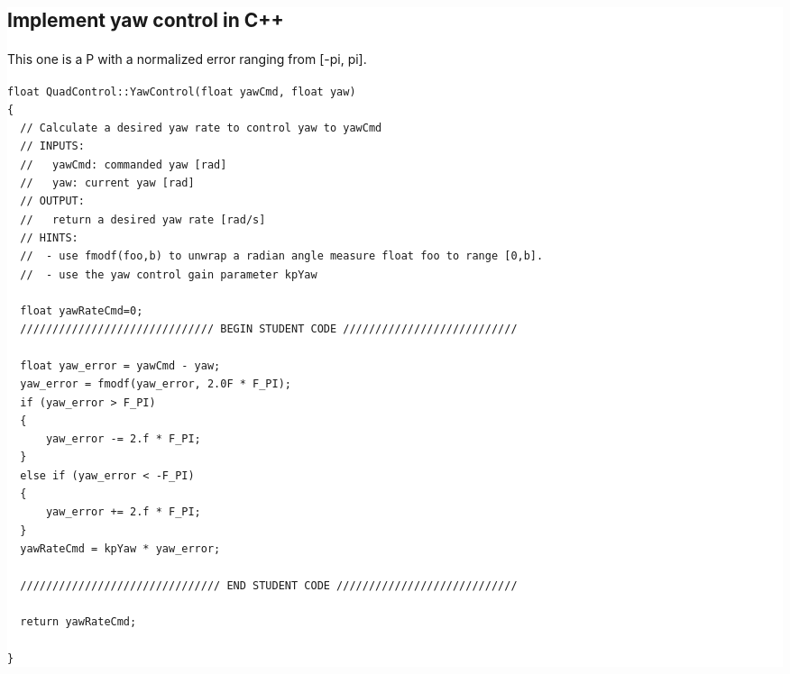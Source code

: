 ## Implement yaw control in C++

This one is a P with a normalized error ranging from [-pi, pi]. 

```
float QuadControl::YawControl(float yawCmd, float yaw)
{
  // Calculate a desired yaw rate to control yaw to yawCmd
  // INPUTS: 
  //   yawCmd: commanded yaw [rad]
  //   yaw: current yaw [rad]
  // OUTPUT:
  //   return a desired yaw rate [rad/s]
  // HINTS: 
  //  - use fmodf(foo,b) to unwrap a radian angle measure float foo to range [0,b]. 
  //  - use the yaw control gain parameter kpYaw

  float yawRateCmd=0;
  ////////////////////////////// BEGIN STUDENT CODE ///////////////////////////

  float yaw_error = yawCmd - yaw;
  yaw_error = fmodf(yaw_error, 2.0F * F_PI);
  if (yaw_error > F_PI)
  {
      yaw_error -= 2.f * F_PI;
  }
  else if (yaw_error < -F_PI)
  {
      yaw_error += 2.f * F_PI;
  }
  yawRateCmd = kpYaw * yaw_error;

  /////////////////////////////// END STUDENT CODE ////////////////////////////

  return yawRateCmd;

}
```
